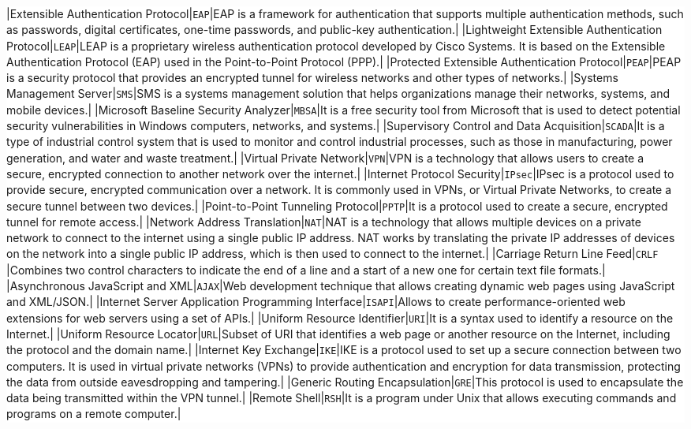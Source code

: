 |Extensible Authentication Protocol|`EAP`|EAP is a framework for authentication that supports multiple authentication methods, such as passwords, digital certificates, one-time passwords, and public-key authentication.|
|Lightweight Extensible Authentication Protocol|`LEAP`|LEAP is a proprietary wireless authentication protocol developed by Cisco Systems. It is based on the Extensible Authentication Protocol (EAP) used in the Point-to-Point Protocol (PPP).|
|Protected Extensible Authentication Protocol|`PEAP`|PEAP is a security protocol that provides an encrypted tunnel for wireless networks and other types of networks.|
|Systems Management Server|`SMS`|SMS is a systems management solution that helps organizations manage their networks, systems, and mobile devices.|
|Microsoft Baseline Security Analyzer|`MBSA`|It is a free security tool from Microsoft that is used to detect potential security vulnerabilities in Windows computers, networks, and systems.|
|Supervisory Control and Data Acquisition|`SCADA`|It is a type of industrial control system that is used to monitor and control industrial processes, such as those in manufacturing, power generation, and water and waste treatment.|
|Virtual Private Network|`VPN`|VPN is a technology that allows users to create a secure, encrypted connection to another network over the internet.|
|Internet Protocol Security|`IPsec`|IPsec is a protocol used to provide secure, encrypted communication over a network. It is commonly used in VPNs, or Virtual Private Networks, to create a secure tunnel between two devices.|
|Point-to-Point Tunneling Protocol|`PPTP`|It is a protocol used to create a secure, encrypted tunnel for remote access.|
|Network Address Translation|`NAT`|NAT is a technology that allows multiple devices on a private network to connect to the internet using a single public IP address. NAT works by translating the private IP addresses of devices on the network into a single public IP address, which is then used to connect to the internet.|
|Carriage Return Line Feed|`CRLF`|Combines two control characters to indicate the end of a line and a start of a new one for certain text file formats.|
|Asynchronous JavaScript and XML|`AJAX`|Web development technique that allows creating dynamic web pages using JavaScript and XML/JSON.|
|Internet Server Application Programming Interface|`ISAPI`|Allows to create performance-oriented web extensions for web servers using a set of APIs.|
|Uniform Resource Identifier|`URI`|It is a syntax used to identify a resource on the Internet.|
|Uniform Resource Locator|`URL`|Subset of URI that identifies a web page or another resource on the Internet, including the protocol and the domain name.|
|Internet Key Exchange|`IKE`|IKE is a protocol used to set up a secure connection between two computers. It is used in virtual private networks (VPNs) to provide authentication and encryption for data transmission, protecting the data from outside eavesdropping and tampering.|
|Generic Routing Encapsulation|`GRE`|This protocol is used to encapsulate the data being transmitted within the VPN tunnel.|
|Remote Shell|`RSH`|It is a program under Unix that allows executing commands and programs on a remote computer.|

